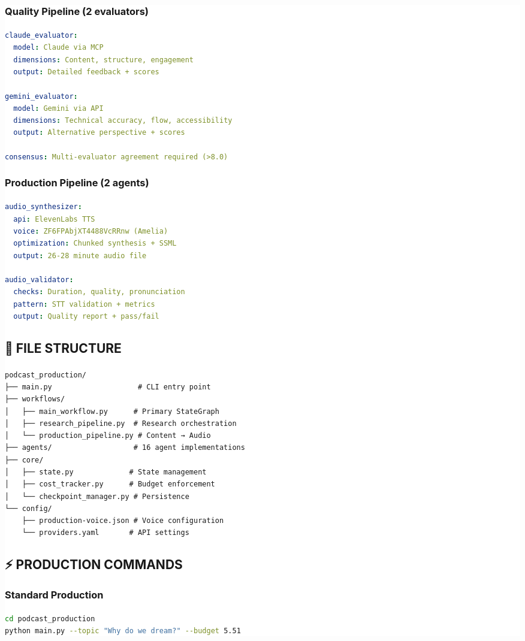 ### Quality Pipeline (2 evaluators)
```yaml
claude_evaluator:
  model: Claude via MCP
  dimensions: Content, structure, engagement
  output: Detailed feedback + scores

gemini_evaluator:
  model: Gemini via API
  dimensions: Technical accuracy, flow, accessibility  
  output: Alternative perspective + scores

consensus: Multi-evaluator agreement required (>8.0)
```

### Production Pipeline (2 agents)
```yaml
audio_synthesizer:
  api: ElevenLabs TTS
  voice: ZF6FPAbjXT4488VcRRnw (Amelia)
  optimization: Chunked synthesis + SSML
  output: 26-28 minute audio file

audio_validator:
  checks: Duration, quality, pronunciation
  pattern: STT validation + metrics
  output: Quality report + pass/fail
```

## 📁 FILE STRUCTURE

```
podcast_production/
├── main.py                    # CLI entry point
├── workflows/
│   ├── main_workflow.py      # Primary StateGraph
│   ├── research_pipeline.py  # Research orchestration
│   └── production_pipeline.py # Content → Audio
├── agents/                   # 16 agent implementations
├── core/
│   ├── state.py             # State management
│   ├── cost_tracker.py      # Budget enforcement
│   └── checkpoint_manager.py # Persistence
└── config/
    ├── production-voice.json # Voice configuration
    └── providers.yaml       # API settings
```

## ⚡ PRODUCTION COMMANDS

### Standard Production
```bash
cd podcast_production
python main.py --topic "Why do we dream?" --budget 5.51
```
